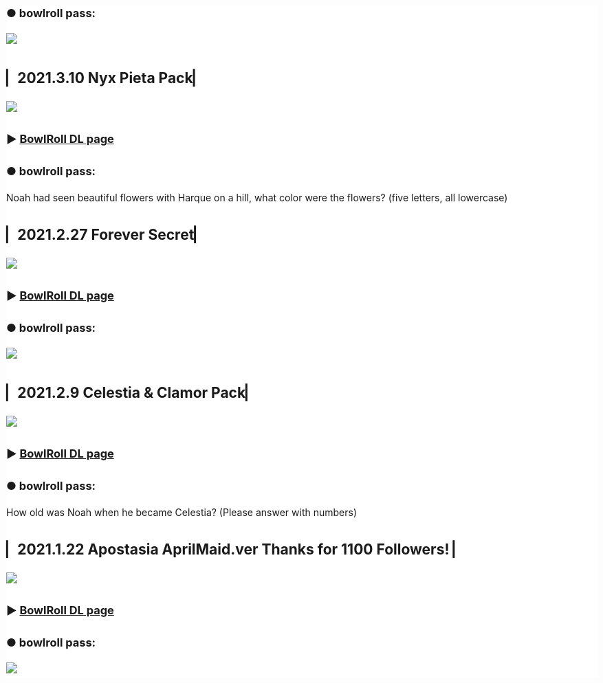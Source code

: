 ### ● bowlroll pass:

![](image/en.png)

## ▏2021.3.10 Nyx Pieta Pack▏

![](image/NP.png)

### ▶ [BowlRoll DL page](https://bowlroll.net/file/249619)

### ● bowlroll pass:

Noah had seen beautiful flowers with Harque on a hill, what color were the flowers? (five letters, all lowercase)

## ▏2021.2.27 Forever Secret▏

![](image/preview.png)

### ▶ [BowlRoll DL page](https://bowlroll.net/file/248798)

### ● bowlroll pass:

![](image/la.png)

## ▏2021.2.9 Celestia & Clamor Pack▏

![](image/magnet.png)

### ▶ [BowlRoll DL page](https://bowlroll.net/file/247287)

### ● bowlroll pass:

How old was Noah when he became Celestia? (Please answer with numbers)


## ▏2021.1.22 Apostasia AprilMaid.ver Thanks for 1100 Followers! ▏

![](image/Whatyou.png)


### ▶ [BowlRoll DL page](https://bowlroll.net/file/245887)

### ● bowlroll pass:

![](image/39.png)
